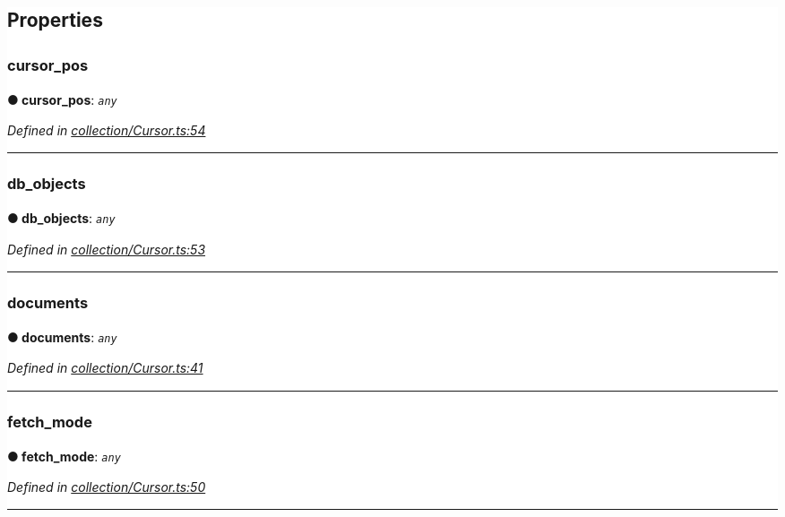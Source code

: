 

## Properties
<a id="cursor_pos"></a>

###  cursor_pos

**●  cursor_pos**:  *`any`* 

*Defined in [collection/Cursor.ts:54](https://github.com/EastolfiWebDev/MongoPortable/blob/b563243/src/collection/Cursor.ts#L54)*





___

<a id="db_objects"></a>

###  db_objects

**●  db_objects**:  *`any`* 

*Defined in [collection/Cursor.ts:53](https://github.com/EastolfiWebDev/MongoPortable/blob/b563243/src/collection/Cursor.ts#L53)*





___

<a id="documents"></a>

###  documents

**●  documents**:  *`any`* 

*Defined in [collection/Cursor.ts:41](https://github.com/EastolfiWebDev/MongoPortable/blob/b563243/src/collection/Cursor.ts#L41)*





___

<a id="fetch_mode"></a>

###  fetch_mode

**●  fetch_mode**:  *`any`* 

*Defined in [collection/Cursor.ts:50](https://github.com/EastolfiWebDev/MongoPortable/blob/b563243/src/collection/Cursor.ts#L50)*





___
